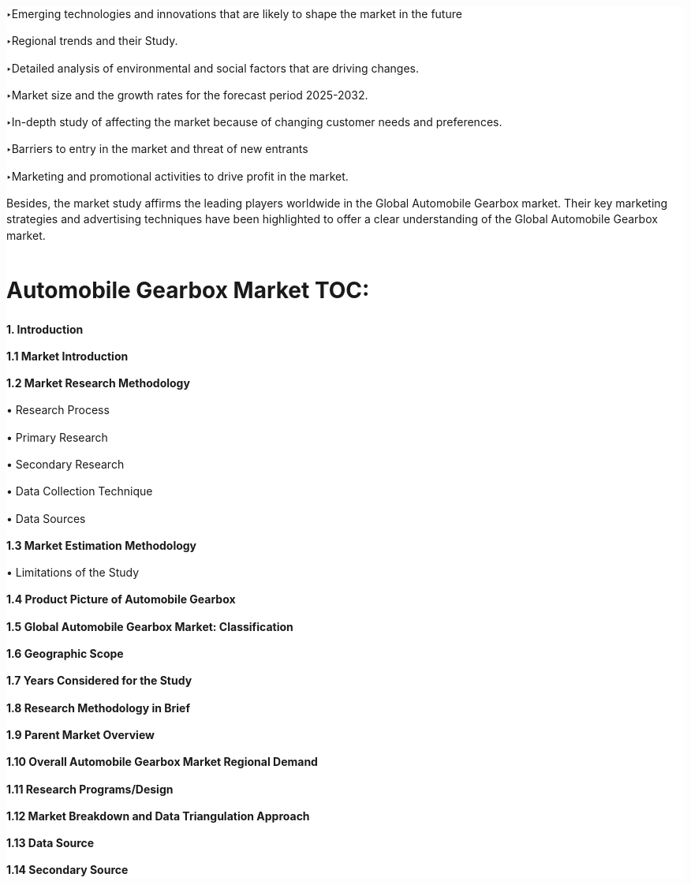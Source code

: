 <strong>‣</strong>Emerging technologies and innovations that are likely to shape the market in the future

<strong>‣</strong>Regional trends and their Study.

<strong>‣</strong>Detailed analysis of environmental and social factors that are driving changes.

<strong>‣</strong>Market size and the growth rates for the forecast period 2025-2032.

<strong>‣</strong>In-depth study of affecting the market because of changing customer needs and preferences.

<strong>‣</strong>Barriers to entry in the market and threat of new entrants

<strong>‣</strong>Marketing and promotional activities to drive profit in the market.

Besides, the market study affirms the leading players worldwide in the Global Automobile Gearbox market. Their key marketing strategies and advertising techniques have been highlighted to offer a clear understanding of the Global Automobile Gearbox market.

# <strong>Automobile Gearbox Market TOC:</strong>

<strong>1. Introduction</strong>

<strong>1.1 Market Introduction</strong>

<strong>1.2 Market Research Methodology</strong>

• Research Process

• Primary Research

• Secondary Research

• Data Collection Technique

• Data Sources

<strong>1.3 Market Estimation Methodology</strong>

• Limitations of the Study

<strong>1.4 Product Picture of Automobile Gearbox</strong>

<strong>1.5 Global Automobile Gearbox Market: Classification</strong>

<strong>1.6 Geographic Scope</strong>

<strong>1.7 Years Considered for the Study</strong>

<strong>1.8 Research Methodology in Brief</strong>

<strong>1.9 Parent Market Overview</strong>

<strong>1.10 Overall Automobile Gearbox Market Regional Demand</strong>

<strong>1.11 Research Programs/Design</strong>

<strong>1.12 Market Breakdown and Data Triangulation Approach</strong>

<strong>1.13 Data Source</strong>

<strong>1.14 Secondary Source</strong>
